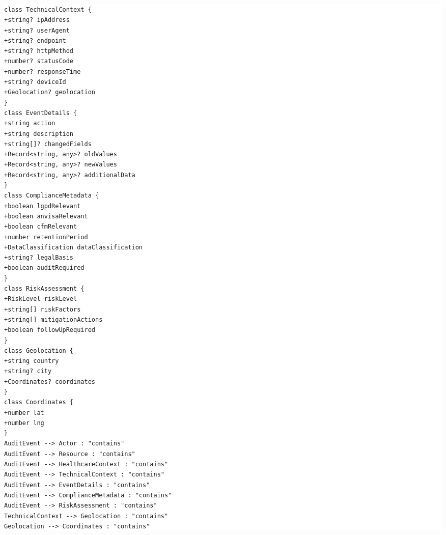 ```mermaid
class TechnicalContext {
+string? ipAddress
+string? userAgent
+string? endpoint
+string? httpMethod
+number? statusCode
+number? responseTime
+string? deviceId
+Geolocation? geolocation
}
class EventDetails {
+string action
+string description
+string[]? changedFields
+Record<string, any>? oldValues
+Record<string, any>? newValues
+Record<string, any>? additionalData
}
class ComplianceMetadata {
+boolean lgpdRelevant
+boolean anvisaRelevant
+boolean cfmRelevant
+number retentionPeriod
+DataClassification dataClassification
+string? legalBasis
+boolean auditRequired
}
class RiskAssessment {
+RiskLevel riskLevel
+string[] riskFactors
+string[] mitigationActions
+boolean followUpRequired
}
class Geolocation {
+string country
+string? city
+Coordinates? coordinates
}
class Coordinates {
+number lat
+number lng
}
AuditEvent --> Actor : "contains"
AuditEvent --> Resource : "contains"
AuditEvent --> HealthcareContext : "contains"
AuditEvent --> TechnicalContext : "contains"
AuditEvent --> EventDetails : "contains"
AuditEvent --> ComplianceMetadata : "contains"
AuditEvent --> RiskAssessment : "contains"
TechnicalContext --> Geolocation : "contains"
Geolocation --> Coordinates : "contains"
```
